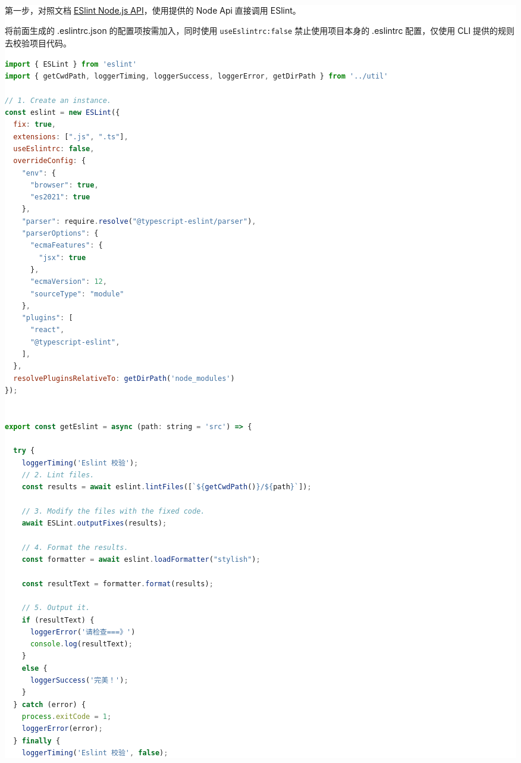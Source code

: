 第一步，对照文档 [ESlint Node.js API](https://eslint.org/docs/developer-guide/nodejs-api)，使用提供的 Node Api 直接调用 ESlint。

将前面生成的 .eslintrc.json 的配置项按需加入，同时使用 `useEslintrc:false` 禁止使用项目本身的 .eslintrc 配置，仅使用 CLI 提供的规则去校验项目代码。

```js
import { ESLint } from 'eslint'
import { getCwdPath, loggerTiming, loggerSuccess, loggerError, getDirPath } from '../util'

// 1. Create an instance.
const eslint = new ESLint({
  fix: true,
  extensions: [".js", ".ts"],
  useEslintrc: false,
  overrideConfig: {
    "env": {
      "browser": true,
      "es2021": true
    },
    "parser": require.resolve("@typescript-eslint/parser"),
    "parserOptions": {
      "ecmaFeatures": {
        "jsx": true
      },
      "ecmaVersion": 12,
      "sourceType": "module"
    },
    "plugins": [
      "react",
      "@typescript-eslint",
    ],
  },
  resolvePluginsRelativeTo: getDirPath('node_modules')
});


export const getEslint = async (path: string = 'src') => {

  try {
    loggerTiming('Eslint 校验');
    // 2. Lint files.
    const results = await eslint.lintFiles([`${getCwdPath()}/${path}`]);

    // 3. Modify the files with the fixed code.
    await ESLint.outputFixes(results);

    // 4. Format the results.
    const formatter = await eslint.loadFormatter("stylish");

    const resultText = formatter.format(results);

    // 5. Output it.
    if (resultText) {
      loggerError('请检查===》')
      console.log(resultText);
    }
    else {
      loggerSuccess('完美！');
    }
  } catch (error) {
    process.exitCode = 1;
    loggerError(error);
  } finally {
    loggerTiming('Eslint 校验', false);
```